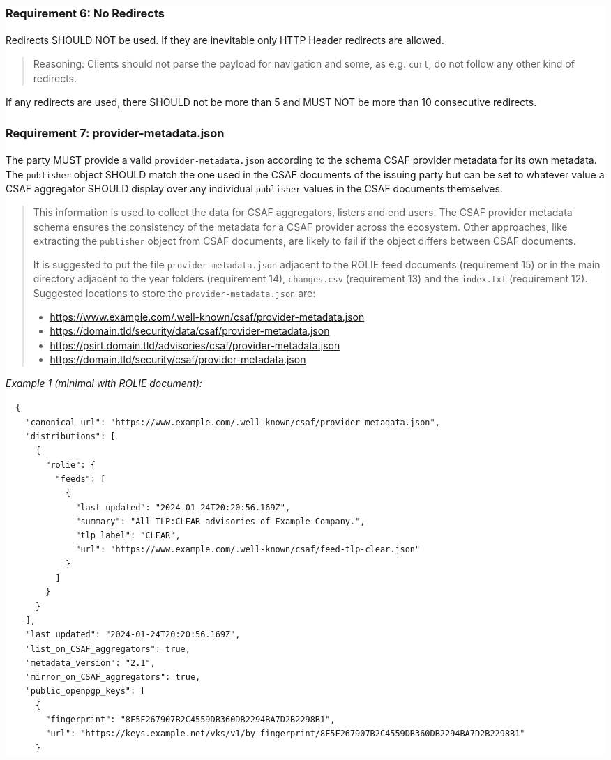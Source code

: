 ### Requirement 6: No Redirects

Redirects SHOULD NOT be used. If they are inevitable only HTTP Header redirects are allowed.

> Reasoning: Clients should not parse the payload for navigation and some, as e.g. `curl`, do not follow any other kind of redirects.

If any redirects are used, there SHOULD not be more than 5 and MUST NOT be more than 10 consecutive redirects.

### Requirement 7: provider-metadata.json

The party MUST provide a valid `provider-metadata.json` according to the schema
[CSAF provider metadata](https://docs.oasis-open.org/csaf/csaf/v2.0/provider_json_schema.json) for its own metadata.
The `publisher` object SHOULD match the one used in the CSAF documents of the issuing party but can be set to whatever value a
CSAF aggregator SHOULD display over any individual `publisher` values in the CSAF documents themselves.

> This information is used to collect the data for CSAF aggregators, listers and end users.
> The CSAF provider metadata schema ensures the consistency of the metadata for a CSAF provider across the ecosystem.
> Other approaches, like extracting the `publisher` object from CSAF documents, are likely to fail if the object differs between CSAF documents.
>
> It is suggested to put the file `provider-metadata.json` adjacent to the ROLIE feed documents (requirement 15)
> or in the main directory adjacent to the year folders (requirement 14), `changes.csv` (requirement 13) and the `index.txt` (requirement 12).
> Suggested locations to store the `provider-metadata.json` are:
>
> * https://www.example.com/.well-known/csaf/provider-metadata.json
> * https://domain.tld/security/data/csaf/provider-metadata.json
> * https://psirt.domain.tld/advisories/csaf/provider-metadata.json
> * https://domain.tld/security/csaf/provider-metadata.json

*Example 1 (minimal with ROLIE document):*

```
  {
    "canonical_url": "https://www.example.com/.well-known/csaf/provider-metadata.json",
    "distributions": [
      {
        "rolie": {
          "feeds": [
            {
              "last_updated": "2024-01-24T20:20:56.169Z",
              "summary": "All TLP:CLEAR advisories of Example Company.",
              "tlp_label": "CLEAR",
              "url": "https://www.example.com/.well-known/csaf/feed-tlp-clear.json"
            }
          ]
        }
      }
    ],
    "last_updated": "2024-01-24T20:20:56.169Z",
    "list_on_CSAF_aggregators": true,
    "metadata_version": "2.1",
    "mirror_on_CSAF_aggregators": true,
    "public_openpgp_keys": [
      {
        "fingerprint": "8F5F267907B2C4559DB360DB2294BA7D2B2298B1",
        "url": "https://keys.example.net/vks/v1/by-fingerprint/8F5F267907B2C4559DB360DB2294BA7D2B2298B1"
      }
```